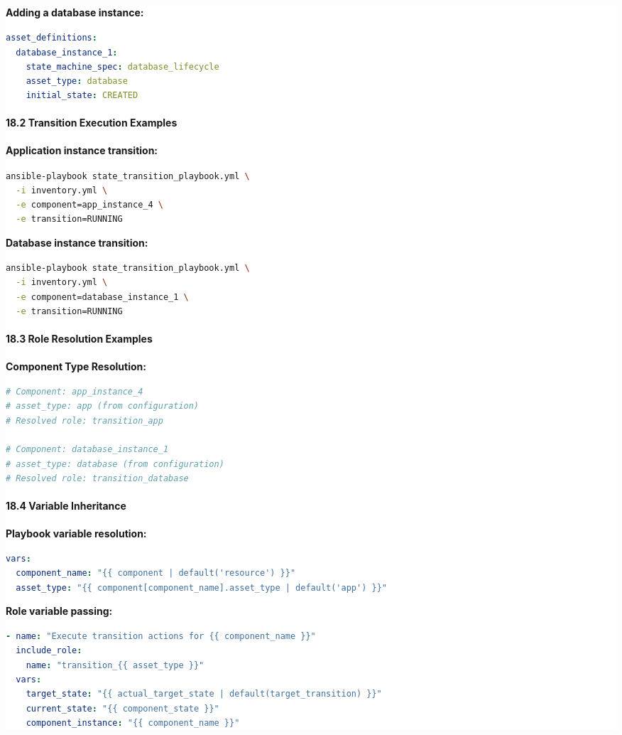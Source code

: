 **Adding a database instance:**
```yaml
asset_definitions:
  database_instance_1:
    state_machine_spec: database_lifecycle
    asset_type: database
    initial_state: CREATED
```

#### 18.2 Transition Execution Examples

**Application instance transition:**
```bash
ansible-playbook state_transition_playbook.yml \
  -i inventory.yml \
  -e component=app_instance_4 \
  -e transition=RUNNING
```

**Database instance transition:**
```bash
ansible-playbook state_transition_playbook.yml \
  -i inventory.yml \
  -e component=database_instance_1 \
  -e transition=RUNNING
```

#### 18.3 Role Resolution Examples

**Component Type Resolution:**
```yaml
# Component: app_instance_4
# asset_type: app (from configuration)
# Resolved role: transition_app

# Component: database_instance_1  
# asset_type: database (from configuration)
# Resolved role: transition_database
```

#### 18.4 Variable Inheritance

**Playbook variable resolution:**
```yaml
vars:
  component_name: "{{ component | default('resource') }}"
  asset_type: "{{ component[component_name].asset_type | default('app') }}"
```

**Role variable passing:**
```yaml
- name: "Execute transition actions for {{ component_name }}"
  include_role:
    name: "transition_{{ asset_type }}"
  vars:
    target_state: "{{ actual_target_state | default(target_transition) }}"
    current_state: "{{ component_state }}"
    component_instance: "{{ component_name }}"
```

